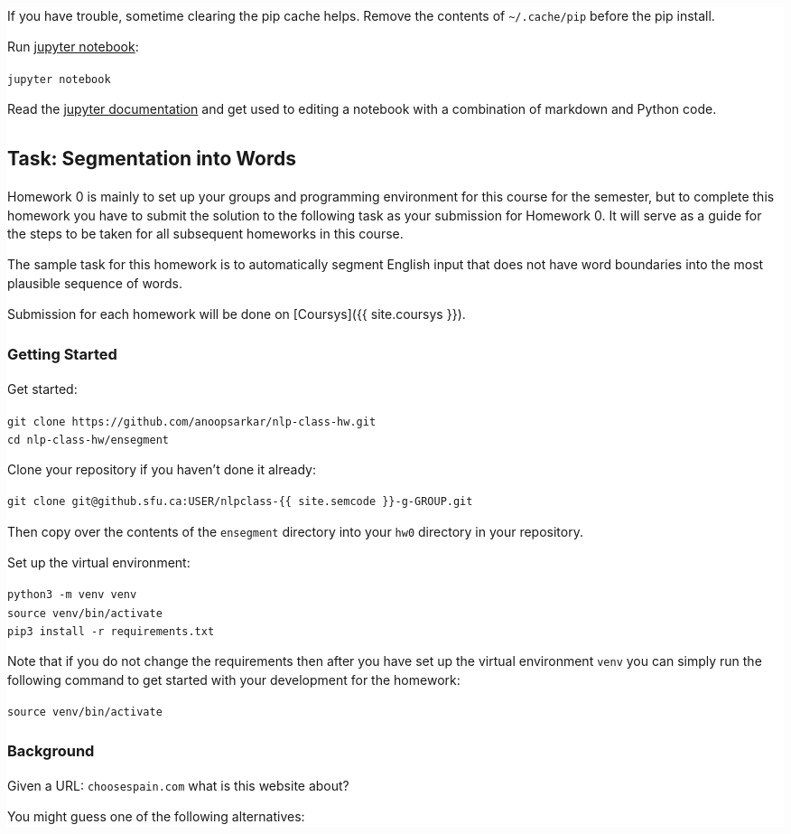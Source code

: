 If you have trouble, sometime clearing the pip cache helps. Remove
the contents of `~/.cache/pip` before the pip install.

Run [jupyter notebook](http://jupyter.org/):

    jupyter notebook

Read the [jupyter
documentation](https://jupyterhub.readthedocs.io/en/stable/) and
get used to editing a notebook with a combination of markdown and
Python code.

## Task: Segmentation into Words

Homework 0 is mainly to set up your groups and programming environment
for this course for the semester, but to complete this homework you
have to submit the solution to the following task as your submission
for Homework 0. It will serve as a guide for the steps to be taken
for all subsequent homeworks in this course.

The sample task for this homework is to automatically segment English
input that does not have word boundaries into the most plausible
sequence of words.

Submission for each homework will be done on [Coursys]({{ site.coursys }}).

### Getting Started

Get started:

    git clone https://github.com/anoopsarkar/nlp-class-hw.git
    cd nlp-class-hw/ensegment

Clone your repository if you haven’t done it already:

    git clone git@github.sfu.ca:USER/nlpclass-{{ site.semcode }}-g-GROUP.git

Then copy over the contents of the `ensegment` directory into your
`hw0` directory in your repository.

Set up the virtual environment:

    python3 -m venv venv
    source venv/bin/activate
    pip3 install -r requirements.txt

Note that if you do not change the requirements then after you have
set up the virtual environment `venv` you can simply run the following
command to get started with your development for the homework:

    source venv/bin/activate

### Background

Given a URL: `choosespain.com` what is this website about?

You might guess one of the following alternatives:
